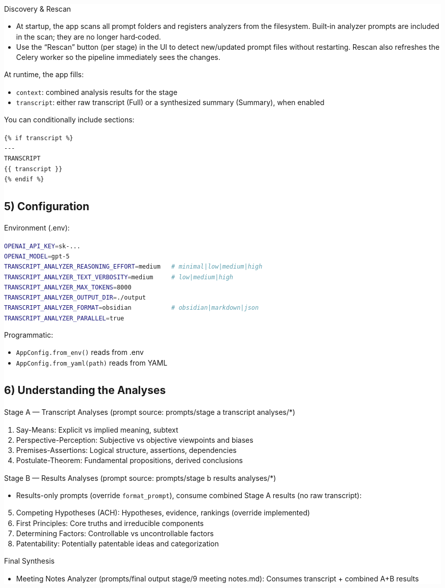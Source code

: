 Discovery & Rescan
- At startup, the app scans all prompt folders and registers analyzers from the filesystem. Built‑in analyzer prompts are included in the scan; they are no longer hard‑coded.
- Use the “Rescan” button (per stage) in the UI to detect new/updated prompt files without restarting. Rescan also refreshes the Celery worker so the pipeline immediately sees the changes.

At runtime, the app fills:
- `context`: combined analysis results for the stage
- `transcript`: either raw transcript (Full) or a synthesized summary (Summary), when enabled

You can conditionally include sections:
```
{% if transcript %}
---
TRANSCRIPT
{{ transcript }}
{% endif %}
```

## 5) Configuration

Environment (.env):
```bash
OPENAI_API_KEY=sk-...
OPENAI_MODEL=gpt-5
TRANSCRIPT_ANALYZER_REASONING_EFFORT=medium   # minimal|low|medium|high
TRANSCRIPT_ANALYZER_TEXT_VERBOSITY=medium     # low|medium|high
TRANSCRIPT_ANALYZER_MAX_TOKENS=8000
TRANSCRIPT_ANALYZER_OUTPUT_DIR=./output
TRANSCRIPT_ANALYZER_FORMAT=obsidian           # obsidian|markdown|json
TRANSCRIPT_ANALYZER_PARALLEL=true
```

Programmatic:
- `AppConfig.from_env()` reads from .env
- `AppConfig.from_yaml(path)` reads from YAML

## 6) Understanding the Analyses

Stage A — Transcript Analyses (prompt source: prompts/stage a transcript analyses/*)
1. Say-Means: Explicit vs implied meaning, subtext
2. Perspective-Perception: Subjective vs objective viewpoints and biases
3. Premises-Assertions: Logical structure, assertions, dependencies
4. Postulate-Theorem: Fundamental propositions, derived conclusions

Stage B — Results Analyses (prompt source: prompts/stage b results analyses/*)
- Results-only prompts (override `format_prompt`), consume combined Stage A results (no raw transcript):
5. Competing Hypotheses (ACH): Hypotheses, evidence, rankings (override implemented)
6. First Principles: Core truths and irreducible components
7. Determining Factors: Controllable vs uncontrollable factors
8. Patentability: Potentially patentable ideas and categorization

Final Synthesis
- Meeting Notes Analyzer (prompts/final output stage/9 meeting notes.md): Consumes transcript + combined A+B results
